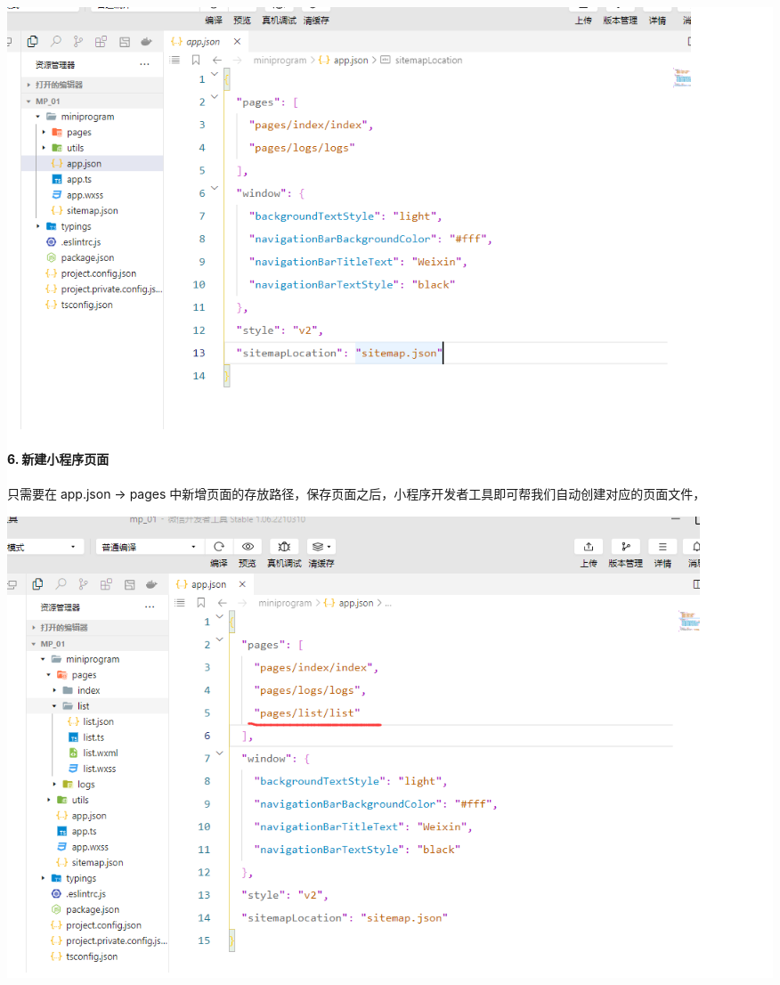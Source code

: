 <img src=".\images\图片34.png" style="zoom: 80%;" />

#### 6. 新建小程序页面

只需要在 app.json -> pages 中新增页面的存放路径，保存页面之后，小程序开发者工具即可帮我们自动创建对应的页面文件，

<img src=".\images\图片35.png" style="zoom: 80%;" />
